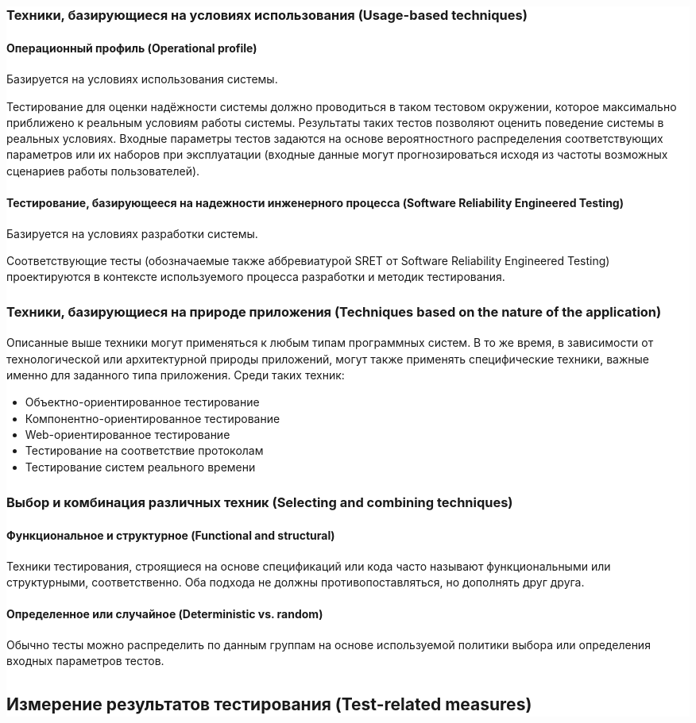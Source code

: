 ### Техники, базирующиеся на условиях использования (Usage-based techniques)

#### Операционный профиль (Operational profile)

Базируется на условиях использования системы.

Тестирование для оценки надёжности системы должно проводиться в таком тестовом
окружении, которое максимально приближено к реальным условиям работы системы.
Результаты таких тестов позволяют оценить поведение системы в реальных
условиях. Входные параметры тестов задаются на основе вероятностного
распределения соответствующих параметров или их наборов при эксплуатации
(входные данные могут прогнозироваться исходя из частоты возможных сценариев
работы пользователей).

#### Тестирование, базирующееся на надежности инженерного процесса (Software Reliability Engineered Testing)

Базируется на условиях разработки системы.

Соответствующие тесты (обозначаемые также аббревиатурой SRET от Software
Reliability Engineered Testing) проектируются в контексте используемого
процесса разработки и методик тестирования.

### Техники, базирующиеся на природе приложения (Techniques based on the nature of the application)

Описанные выше техники могут применяться к любым типам программных систем. В то
же время, в зависимости от технологической или архитектурной природы
приложений, могут также применять специфические техники, важные именно для
заданного типа приложения. Среди таких техник:

- Объектно-ориентированное тестирование
- Компонентно-ориентированное тестирование
- Web-ориентированное тестирование
- Тестирование на соответствие протоколам
- Тестирование систем реального времени

### Выбор и комбинация различных техник (Selecting and combining techniques)

#### Функциональное и структурное (Functional and structural)

Техники тестирования, строящиеся на основе спецификаций или кода часто называют
функциональными или структурными, соответственно. Оба подхода не должны
противопоставляться, но дополнять друг друга.

#### Определенное или случайное (Deterministic vs. random)

Обычно тесты можно распределить по данным группам на основе используемой
политики выбора или определения входных параметров тестов.

## Измерение результатов тестирования (Test-related measures)
